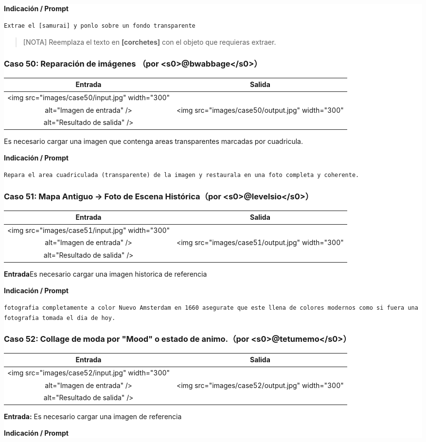 **Indicación / Prompt**

    Extrae el [samurai] y ponlo sobre un fondo transparente

> \[NOTA\] Reemplaza el texto en **\[corchetes\]** con el objeto que
> requieras extraer.

### Caso 50: Reparación de imágenes （por \<s0\>@bwabbage\</s0\>）

| Entrada | Salida |
|:--:|:--:|
| <img src="images/case50/input.jpg" width="300"
alt="Imagen de entrada" /> | <img src="images/case50/output.jpg" width="300"
alt="Resultado de salida" /> |

Es necesario cargar una imagen que contenga areas transparentes marcadas
por cuadricula.

**Indicación / Prompt**

    Repara el area cuadriculada (transparente) de la imagen y restaurala en una foto completa y coherente.

### Caso 51: Mapa Antiguo → Foto de Escena Histórica（por \<s0\>@levelsio\</s0\>）

| Entrada | Salida |
|:--:|:--:|
| <img src="images/case51/input.jpg" width="300"
alt="Imagen de entrada" /> | <img src="images/case51/output.jpg" width="300"
alt="Resultado de salida" /> |

**Entrada**Es necesario cargar una imagen historica de referencia

**Indicación / Prompt**

    fotografia completamente a color Nuevo Amsterdam en 1660 asegurate que este llena de colores modernos como si fuera una fotografia tomada el dia de hoy.

### Caso 52: Collage de moda por "Mood" o estado de animo.（por \<s0\>@tetumemo\</s0\>）

| Entrada | Salida |
|:--:|:--:|
| <img src="images/case52/input.jpg" width="300"
alt="Imagen de entrada" /> | <img src="images/case52/output.jpg" width="300"
alt="Resultado de salida" /> |

**Entrada:** Es necesario cargar una imagen de referencia

**Indicación / Prompt**
